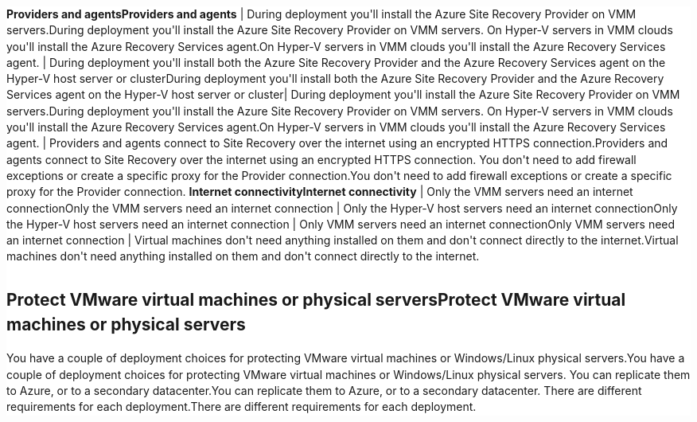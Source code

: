 <span data-ttu-id="911bc-154">**Providers and agents**</span><span class="sxs-lookup"><span data-stu-id="911bc-154">**Providers and agents**</span></span> | <span data-ttu-id="911bc-155">During deployment you'll install the Azure Site Recovery Provider on VMM servers.</span><span class="sxs-lookup"><span data-stu-id="911bc-155">During deployment you'll install the Azure Site Recovery Provider on VMM servers.</span></span> <span data-ttu-id="911bc-156">On Hyper-V servers in VMM clouds you'll install the Azure Recovery Services agent.</span><span class="sxs-lookup"><span data-stu-id="911bc-156">On Hyper-V servers in VMM clouds you'll install the Azure Recovery Services agent.</span></span> | <span data-ttu-id="911bc-157">During deployment you'll install both the Azure Site Recovery Provider and the Azure Recovery Services agent on the Hyper-V host server or cluster</span><span class="sxs-lookup"><span data-stu-id="911bc-157">During deployment you'll install both the Azure Site Recovery Provider and the Azure Recovery Services agent on the Hyper-V host server or cluster</span></span>| <span data-ttu-id="911bc-158">During deployment you'll install the Azure Site Recovery Provider on VMM servers.</span><span class="sxs-lookup"><span data-stu-id="911bc-158">During deployment you'll install the Azure Site Recovery Provider on VMM servers.</span></span> <span data-ttu-id="911bc-159">On Hyper-V servers in VMM clouds you'll install the Azure Recovery Services agent.</span><span class="sxs-lookup"><span data-stu-id="911bc-159">On Hyper-V servers in VMM clouds you'll install the Azure Recovery Services agent.</span></span> | <span data-ttu-id="911bc-160">Providers and agents connect to Site Recovery over the internet using an encrypted HTTPS connection.</span><span class="sxs-lookup"><span data-stu-id="911bc-160">Providers and agents connect to Site Recovery over the internet using an encrypted HTTPS connection.</span></span> <span data-ttu-id="911bc-161">You don't need to add firewall exceptions or create a specific proxy for the Provider connection.</span><span class="sxs-lookup"><span data-stu-id="911bc-161">You don't need to add firewall exceptions or create a specific proxy for the Provider connection.</span></span>
<span data-ttu-id="911bc-162">**Internet connectivity**</span><span class="sxs-lookup"><span data-stu-id="911bc-162">**Internet connectivity**</span></span> | <span data-ttu-id="911bc-163">Only the VMM servers need an internet connection</span><span class="sxs-lookup"><span data-stu-id="911bc-163">Only the VMM servers need an internet connection</span></span> | <span data-ttu-id="911bc-164">Only the Hyper-V host servers need an internet connection</span><span class="sxs-lookup"><span data-stu-id="911bc-164">Only the Hyper-V host servers need an internet connection</span></span> | <span data-ttu-id="911bc-165">Only VMM servers need an internet connection</span><span class="sxs-lookup"><span data-stu-id="911bc-165">Only VMM servers need an internet connection</span></span> | <span data-ttu-id="911bc-166">Virtual machines don't need anything installed on them and don't connect directly to the internet.</span><span class="sxs-lookup"><span data-stu-id="911bc-166">Virtual machines don't need anything installed on them and don't connect directly to the internet.</span></span>



## <a name="protect-vmware-virtual-machines-or-physical-servers"></a><span data-ttu-id="911bc-167">Protect VMware virtual machines or physical servers</span><span class="sxs-lookup"><span data-stu-id="911bc-167">Protect VMware virtual machines or physical servers</span></span>

<span data-ttu-id="911bc-168">You have a couple of deployment choices for protecting VMware virtual machines or Windows/Linux physical servers.</span><span class="sxs-lookup"><span data-stu-id="911bc-168">You have a couple of deployment choices for protecting VMware virtual machines or Windows/Linux physical servers.</span></span> <span data-ttu-id="911bc-169">You can replicate them to Azure, or  to a secondary datacenter.</span><span class="sxs-lookup"><span data-stu-id="911bc-169">You can replicate them to Azure, or  to a secondary datacenter.</span></span> <span data-ttu-id="911bc-170">There are different requirements for each deployment.</span><span class="sxs-lookup"><span data-stu-id="911bc-170">There are different requirements for each deployment.</span></span>
